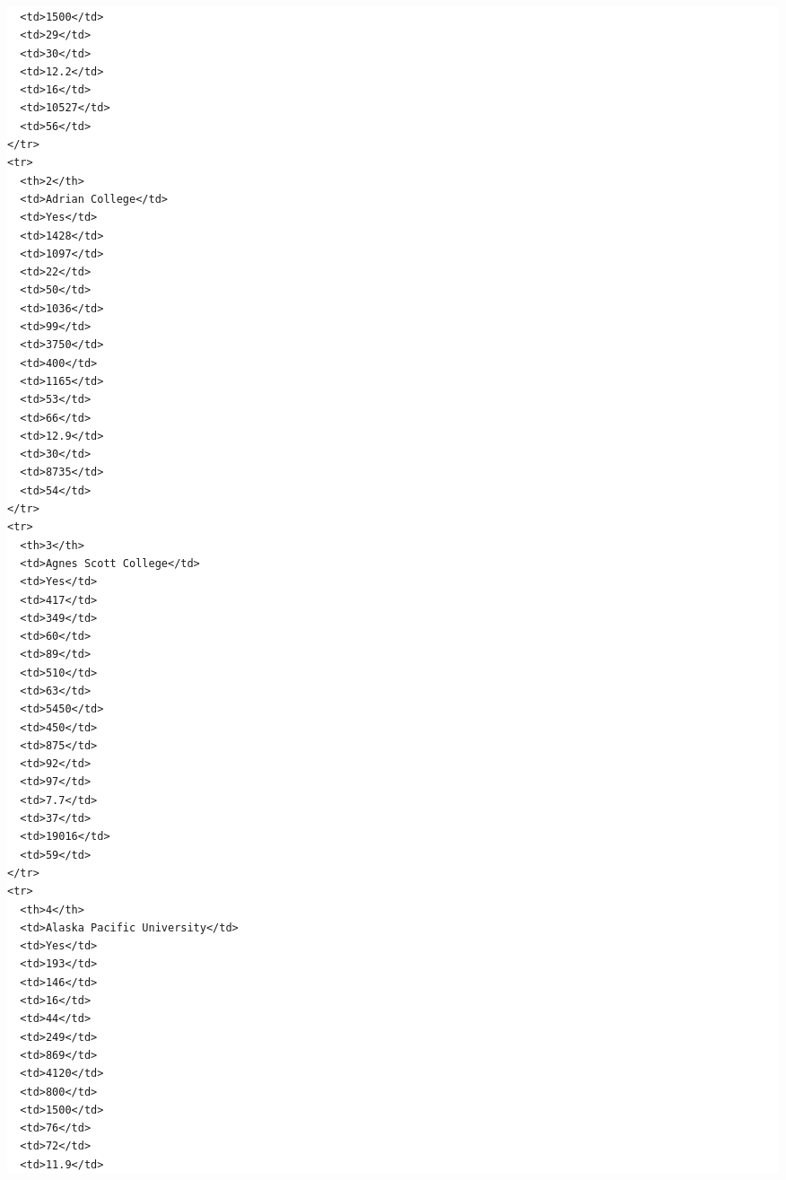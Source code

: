       <td>1500</td>
      <td>29</td>
      <td>30</td>
      <td>12.2</td>
      <td>16</td>
      <td>10527</td>
      <td>56</td>
    </tr>
    <tr>
      <th>2</th>
      <td>Adrian College</td>
      <td>Yes</td>
      <td>1428</td>
      <td>1097</td>
      <td>22</td>
      <td>50</td>
      <td>1036</td>
      <td>99</td>
      <td>3750</td>
      <td>400</td>
      <td>1165</td>
      <td>53</td>
      <td>66</td>
      <td>12.9</td>
      <td>30</td>
      <td>8735</td>
      <td>54</td>
    </tr>
    <tr>
      <th>3</th>
      <td>Agnes Scott College</td>
      <td>Yes</td>
      <td>417</td>
      <td>349</td>
      <td>60</td>
      <td>89</td>
      <td>510</td>
      <td>63</td>
      <td>5450</td>
      <td>450</td>
      <td>875</td>
      <td>92</td>
      <td>97</td>
      <td>7.7</td>
      <td>37</td>
      <td>19016</td>
      <td>59</td>
    </tr>
    <tr>
      <th>4</th>
      <td>Alaska Pacific University</td>
      <td>Yes</td>
      <td>193</td>
      <td>146</td>
      <td>16</td>
      <td>44</td>
      <td>249</td>
      <td>869</td>
      <td>4120</td>
      <td>800</td>
      <td>1500</td>
      <td>76</td>
      <td>72</td>
      <td>11.9</td>